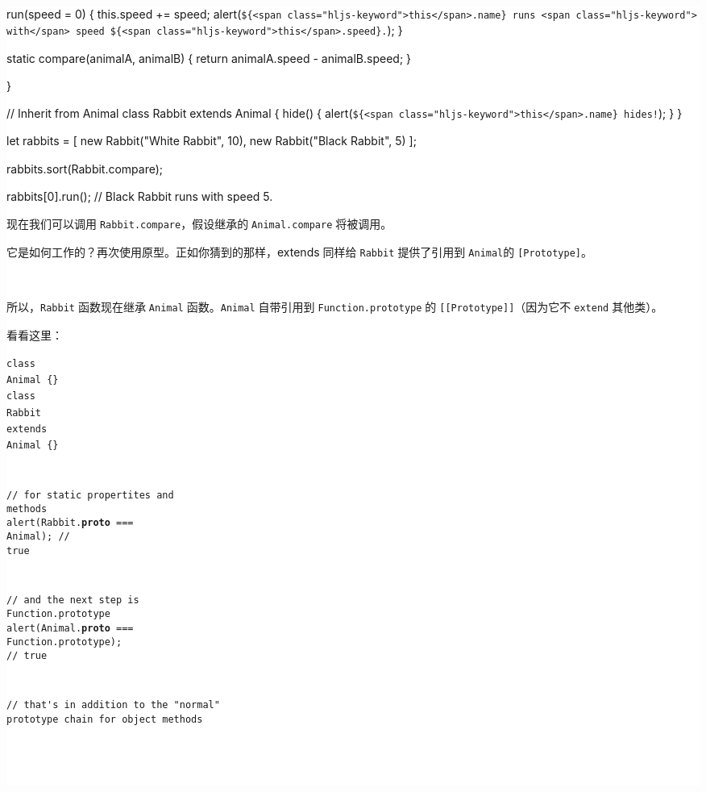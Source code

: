   run(speed = <span class="hljs-number">0</span>) {
    <span class="hljs-keyword">this</span>.speed += speed;
    alert(`${<span class="hljs-keyword">this</span>.name} runs <span class="hljs-keyword">with</span> speed ${<span class="hljs-keyword">this</span>.speed}.`);
  }

  static compare(animalA, animalB) {
    <span class="hljs-keyword">return</span> animalA.speed - animalB.speed;
  }

}

<span class="hljs-comment">// Inherit from Animal</span>
<span class="hljs-class"><span class="hljs-keyword">class</span> <span class="hljs-title">Rabbit</span> <span class="hljs-keyword">extends</span> <span class="hljs-title">Animal</span> </span>{
  hide() {
    alert(`${<span class="hljs-keyword">this</span>.name} hides!`);
  }
}

let rabbits = [
  <span class="hljs-keyword">new</span> <span class="hljs-type">Rabbit</span>(<span class="hljs-string">&quot;White Rabbit&quot;</span>, <span class="hljs-number">10</span>),
  <span class="hljs-keyword">new</span> <span class="hljs-type">Rabbit</span>(<span class="hljs-string">&quot;Black Rabbit&quot;</span>, <span class="hljs-number">5</span>)
];

rabbits.sort(<span class="hljs-type">Rabbit</span>.compare);

rabbits[<span class="hljs-number">0</span>].run(); <span class="hljs-comment">// Black Rabbit runs with speed 5.</span></code></pre><p>&#x73B0;&#x5728;&#x6211;&#x4EEC;&#x53EF;&#x4EE5;&#x8C03;&#x7528; <code>Rabbit.compare</code>&#xFF0C;&#x5047;&#x8BBE;&#x7EE7;&#x627F;&#x7684; <code>Animal.compare</code> &#x5C06;&#x88AB;&#x8C03;&#x7528;&#x3002;</p><p>&#x5B83;&#x662F;&#x5982;&#x4F55;&#x5DE5;&#x4F5C;&#x7684;&#xFF1F;&#x518D;&#x6B21;&#x4F7F;&#x7528;&#x539F;&#x578B;&#x3002;&#x6B63;&#x5982;&#x4F60;&#x731C;&#x5230;&#x7684;&#x90A3;&#x6837;&#xFF0C;extends &#x540C;&#x6837;&#x7ED9; <code>Rabbit</code> &#x63D0;&#x4F9B;&#x4E86;&#x5F15;&#x7528;&#x5230; <code>Animal</code>&#x7684; <code>[Prototype]</code>&#x3002;</p><p><span class="img-wrap"><img data-src="/img/remote/1460000015565621?w=425&amp;h=302" src="https://static.alili.tech/img/remote/1460000015565621?w=425&amp;h=302" alt="" title="" style="cursor:pointer"></span></p><p>&#x6240;&#x4EE5;&#xFF0C;<code>Rabbit</code> &#x51FD;&#x6570;&#x73B0;&#x5728;&#x7EE7;&#x627F; <code>Animal</code> &#x51FD;&#x6570;&#x3002;<code>Animal</code> &#x81EA;&#x5E26;&#x5F15;&#x7528;&#x5230; <code>Function.prototype</code> &#x7684; <code>[[Prototype]]</code>&#xFF08;&#x56E0;&#x4E3A;&#x5B83;&#x4E0D; <code>extend</code> &#x5176;&#x4ED6;&#x7C7B;&#xFF09;&#x3002;</p><p>&#x770B;&#x770B;&#x8FD9;&#x91CC;&#xFF1A;</p><div class="widget-codetool" style="display:none"><div class="widget-codetool--inner"><span class="selectCode code-tool" data-toggle="tooltip" data-placement="top" title="" data-original-title="&#x5168;&#x9009;"></span> <span type="button" class="copyCode code-tool" data-toggle="tooltip" data-placement="top" data-clipboard-text="class Animal {}
class Rabbit extends Animal {}

// for static propertites and methods
alert(Rabbit.__proto__ === Animal); // true

// and the next step is Function.prototype
alert(Animal.__proto__ === Function.prototype); // true

// that&apos;s in addition to the &quot;normal&quot; prototype chain for object methods
alert(Rabbit.prototype.__proto__ === Animal.prototype);" title="" data-original-title="&#x590D;&#x5236;"></span> <span type="button" class="saveToNote code-tool" data-toggle="tooltip" data-placement="top" title="" data-original-title="&#x653E;&#x8FDB;&#x7B14;&#x8BB0;"></span></div></div><pre class="hljs scala"><code><span class="hljs-class"><span class="hljs-keyword">class</span> <span class="hljs-title">Animal</span> </span>{}
<span class="hljs-class"><span class="hljs-keyword">class</span> <span class="hljs-title">Rabbit</span> <span class="hljs-keyword">extends</span> <span class="hljs-title">Animal</span> </span>{}

<span class="hljs-comment">// for static propertites and methods</span>
alert(<span class="hljs-type">Rabbit</span>.__proto__ === <span class="hljs-type">Animal</span>); <span class="hljs-comment">// true</span>

<span class="hljs-comment">// and the next step is Function.prototype</span>
alert(<span class="hljs-type">Animal</span>.__proto__ === <span class="hljs-type">Function</span>.prototype); <span class="hljs-comment">// true</span>

<span class="hljs-comment">// that&apos;s in addition to the &quot;normal&quot; prototype chain for object methods</span>